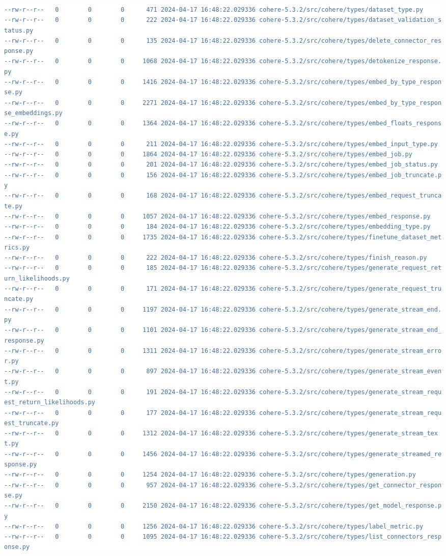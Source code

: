 ```diff
--rw-r--r--   0        0        0      471 2024-04-17 16:48:22.029336 cohere-5.3.2/src/cohere/types/dataset_type.py
--rw-r--r--   0        0        0      222 2024-04-17 16:48:22.029336 cohere-5.3.2/src/cohere/types/dataset_validation_status.py
--rw-r--r--   0        0        0      135 2024-04-17 16:48:22.029336 cohere-5.3.2/src/cohere/types/delete_connector_response.py
--rw-r--r--   0        0        0     1068 2024-04-17 16:48:22.029336 cohere-5.3.2/src/cohere/types/detokenize_response.py
--rw-r--r--   0        0        0     1416 2024-04-17 16:48:22.029336 cohere-5.3.2/src/cohere/types/embed_by_type_response.py
--rw-r--r--   0        0        0     2271 2024-04-17 16:48:22.029336 cohere-5.3.2/src/cohere/types/embed_by_type_response_embeddings.py
--rw-r--r--   0        0        0     1364 2024-04-17 16:48:22.029336 cohere-5.3.2/src/cohere/types/embed_floats_response.py
--rw-r--r--   0        0        0      211 2024-04-17 16:48:22.029336 cohere-5.3.2/src/cohere/types/embed_input_type.py
--rw-r--r--   0        0        0     1864 2024-04-17 16:48:22.029336 cohere-5.3.2/src/cohere/types/embed_job.py
--rw-r--r--   0        0        0      201 2024-04-17 16:48:22.029336 cohere-5.3.2/src/cohere/types/embed_job_status.py
--rw-r--r--   0        0        0      156 2024-04-17 16:48:22.029336 cohere-5.3.2/src/cohere/types/embed_job_truncate.py
--rw-r--r--   0        0        0      168 2024-04-17 16:48:22.029336 cohere-5.3.2/src/cohere/types/embed_request_truncate.py
--rw-r--r--   0        0        0     1057 2024-04-17 16:48:22.029336 cohere-5.3.2/src/cohere/types/embed_response.py
--rw-r--r--   0        0        0      184 2024-04-17 16:48:22.029336 cohere-5.3.2/src/cohere/types/embedding_type.py
--rw-r--r--   0        0        0     1735 2024-04-17 16:48:22.029336 cohere-5.3.2/src/cohere/types/finetune_dataset_metrics.py
--rw-r--r--   0        0        0      222 2024-04-17 16:48:22.029336 cohere-5.3.2/src/cohere/types/finish_reason.py
--rw-r--r--   0        0        0      185 2024-04-17 16:48:22.029336 cohere-5.3.2/src/cohere/types/generate_request_return_likelihoods.py
--rw-r--r--   0        0        0      171 2024-04-17 16:48:22.029336 cohere-5.3.2/src/cohere/types/generate_request_truncate.py
--rw-r--r--   0        0        0     1197 2024-04-17 16:48:22.029336 cohere-5.3.2/src/cohere/types/generate_stream_end.py
--rw-r--r--   0        0        0     1101 2024-04-17 16:48:22.029336 cohere-5.3.2/src/cohere/types/generate_stream_end_response.py
--rw-r--r--   0        0        0     1311 2024-04-17 16:48:22.029336 cohere-5.3.2/src/cohere/types/generate_stream_error.py
--rw-r--r--   0        0        0      897 2024-04-17 16:48:22.029336 cohere-5.3.2/src/cohere/types/generate_stream_event.py
--rw-r--r--   0        0        0      191 2024-04-17 16:48:22.029336 cohere-5.3.2/src/cohere/types/generate_stream_request_return_likelihoods.py
--rw-r--r--   0        0        0      177 2024-04-17 16:48:22.029336 cohere-5.3.2/src/cohere/types/generate_stream_request_truncate.py
--rw-r--r--   0        0        0     1312 2024-04-17 16:48:22.029336 cohere-5.3.2/src/cohere/types/generate_stream_text.py
--rw-r--r--   0        0        0     1456 2024-04-17 16:48:22.029336 cohere-5.3.2/src/cohere/types/generate_streamed_response.py
--rw-r--r--   0        0        0     1254 2024-04-17 16:48:22.029336 cohere-5.3.2/src/cohere/types/generation.py
--rw-r--r--   0        0        0      957 2024-04-17 16:48:22.029336 cohere-5.3.2/src/cohere/types/get_connector_response.py
--rw-r--r--   0        0        0     2150 2024-04-17 16:48:22.029336 cohere-5.3.2/src/cohere/types/get_model_response.py
--rw-r--r--   0        0        0     1256 2024-04-17 16:48:22.029336 cohere-5.3.2/src/cohere/types/label_metric.py
--rw-r--r--   0        0        0     1095 2024-04-17 16:48:22.029336 cohere-5.3.2/src/cohere/types/list_connectors_response.py
```